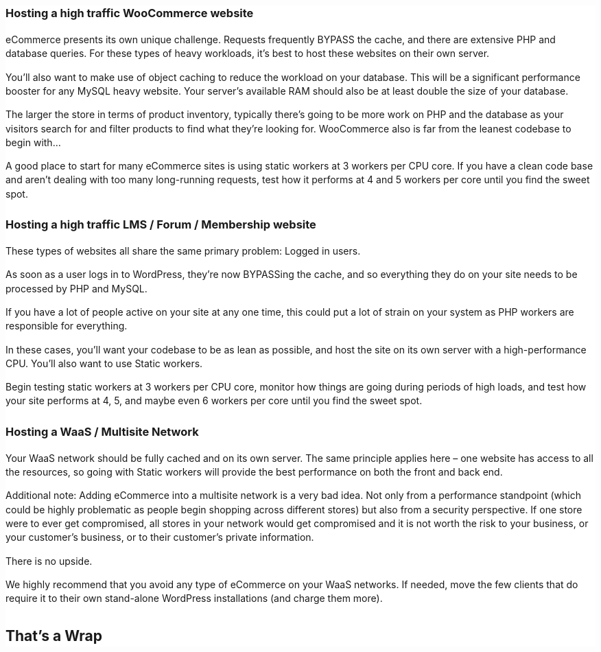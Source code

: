 ### Hosting a high traffic WooCommerce website

eCommerce presents its own unique challenge. Requests frequently BYPASS the cache, and there are extensive PHP and database queries. For these types of heavy workloads, it’s best to host these websites on their own server.

You’ll also want to make use of object caching to reduce the workload on your database. This will be a significant performance booster for any MySQL heavy website. Your server’s available RAM should also be at least double the size of your database.

The larger the store in terms of product inventory, typically there’s going to be more work on PHP and the database as your visitors search for and filter products to find what they’re looking for. WooCommerce also is far from the leanest codebase to begin with…

A good place to start for many eCommerce sites is using static workers at 3 workers per CPU core. If you have a clean code base and aren’t dealing with too many long-running requests, test how it performs at 4 and 5 workers per core until you find the sweet spot.

### Hosting a high traffic LMS / Forum / Membership website

These types of websites all share the same primary problem: Logged in users.

As soon as a user logs in to WordPress, they’re now BYPASSing the cache, and so everything they do on your site needs to be processed by PHP and MySQL.

If you have a lot of people active on your site at any one time, this could put a lot of strain on your system as PHP workers are responsible for everything.

In these cases, you’ll want your codebase to be as lean as possible, and host the site on its own server with a high-performance CPU. You’ll also want to use Static workers.

Begin testing static workers at 3 workers per CPU core, monitor how things are going during periods of high loads, and test how your site performs at 4, 5, and maybe even 6 workers per core until you find the sweet spot.

### Hosting a WaaS / Multisite Network

Your WaaS network should be fully cached and on its own server. The same principle applies here – one website has access to all the resources, so going with Static workers will provide the best performance on both the front and back end.

Additional note: Adding eCommerce into a multisite network is a very bad idea. Not only from a performance standpoint (which could be highly problematic as people begin shopping across different stores) but also from a security perspective. If one store were to ever get compromised, all stores in your network would get compromised and it is not worth the risk to your business, or your customer’s business, or to their customer’s private information.

There is no upside.

We highly recommend that you avoid any type of eCommerce on your WaaS networks. If needed, move the few clients that do require it to their own stand-alone WordPress installations (and charge them more).

 

## That’s a Wrap
